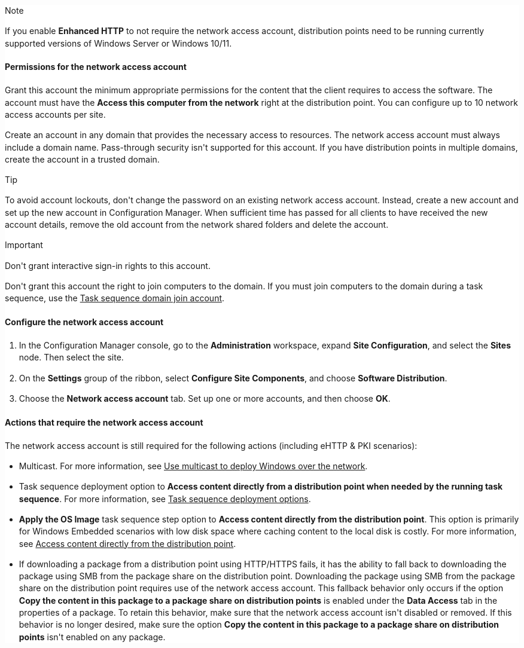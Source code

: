 > [!NOTE]
> If you enable **Enhanced HTTP** to not require the network access account, distribution points need to be running currently supported versions of Windows Server or Windows 10/11.

#### Permissions for the network access account

Grant this account the minimum appropriate permissions for the content that the client requires to access the software. The account must have the **Access this computer from the network** right at the distribution point. You can configure up to 10 network access accounts per site.

Create an account in any domain that provides the necessary access to resources. The network access account must always include a domain name. Pass-through security isn't supported for this account. If you have distribution points in multiple domains, create the account in a trusted domain.

> [!TIP]
> To avoid account lockouts, don't change the password on an existing network access account. Instead, create a new account and set up the new account in Configuration Manager. When sufficient time has passed for all clients to have received the new account details, remove the old account from the network shared folders and delete the account.

> [!IMPORTANT]
> Don't grant interactive sign-in rights to this account.
>
> Don't grant this account the right to join computers to the domain. If you must join computers to the domain during a task sequence, use the [Task sequence domain join account](#task-sequence-domain-join-account).

#### Configure the network access account

1. In the Configuration Manager console, go to the **Administration** workspace, expand **Site Configuration**, and select the **Sites** node. Then select the site.

1. On the **Settings** group of the ribbon, select **Configure Site Components**, and choose **Software Distribution**.

1. Choose the **Network access account** tab. Set up one or more accounts, and then choose **OK**.

#### Actions that require the network access account

The network access account is still required for the following actions (including eHTTP & PKI scenarios):

- Multicast. For more information, see [Use multicast to deploy Windows over the network](../../../osd/deploy-use/use-multicast-to-deploy-windows-over-the-network.md).

- Task sequence deployment option to **Access content directly from a distribution point when needed by the running task sequence**. For more information, see [Task sequence deployment options](../../../osd/deploy-use/deploy-a-task-sequence.md#bkmk_deploy-options).

- **Apply the OS Image** task sequence step option to **Access content directly from the distribution point**. This option is primarily for Windows Embedded scenarios with low disk space where caching content to the local disk is costly. For more information, see [Access content directly from the distribution point](../../../osd/understand/task-sequence-steps.md#access-content-directly-from-the-distribution-point).

- If downloading a package from a distribution point using HTTP/HTTPS fails, it has the ability to fall back to downloading the package using SMB from the package share on the distribution point. Downloading the package using SMB from the package share on the distribution point requires use of the network access account. This fallback behavior only occurs if the option **Copy the content in this package to a package share on distribution points** is enabled under the **Data Access** tab in the properties of a package. To retain this behavior, make sure that the network access account isn't disabled or removed. If this behavior is no longer desired, make sure the option **Copy the content in this package to a package share on distribution points** isn't enabled on any package.

